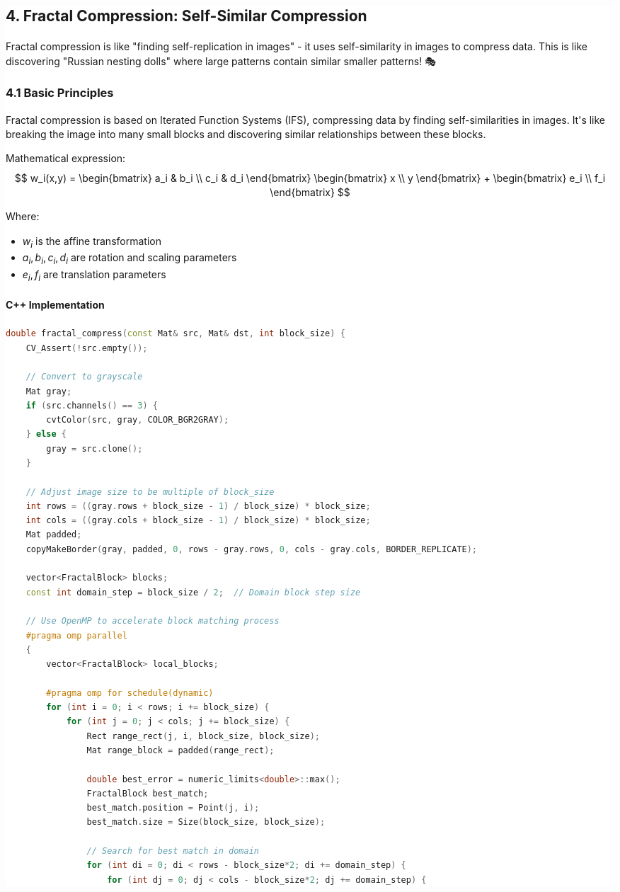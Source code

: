 ## 4. Fractal Compression: Self-Similar Compression

Fractal compression is like "finding self-replication in images" - it uses self-similarity in images to compress data. This is like discovering "Russian nesting dolls" where large patterns contain similar smaller patterns! 🎭

### 4.1 Basic Principles

Fractal compression is based on Iterated Function Systems (IFS), compressing data by finding self-similarities in images. It's like breaking the image into many small blocks and discovering similar relationships between these blocks.

Mathematical expression:
$$
w_i(x,y) = \begin{bmatrix} a_i & b_i \\ c_i & d_i \end{bmatrix} \begin{bmatrix} x \\ y \end{bmatrix} + \begin{bmatrix} e_i \\ f_i \end{bmatrix}
$$

Where:
- $w_i$ is the affine transformation
- $a_i, b_i, c_i, d_i$ are rotation and scaling parameters
- $e_i, f_i$ are translation parameters

#### C++ Implementation
```cpp
double fractal_compress(const Mat& src, Mat& dst, int block_size) {
    CV_Assert(!src.empty());

    // Convert to grayscale
    Mat gray;
    if (src.channels() == 3) {
        cvtColor(src, gray, COLOR_BGR2GRAY);
    } else {
        gray = src.clone();
    }

    // Adjust image size to be multiple of block_size
    int rows = ((gray.rows + block_size - 1) / block_size) * block_size;
    int cols = ((gray.cols + block_size - 1) / block_size) * block_size;
    Mat padded;
    copyMakeBorder(gray, padded, 0, rows - gray.rows, 0, cols - gray.cols, BORDER_REPLICATE);

    vector<FractalBlock> blocks;
    const int domain_step = block_size / 2;  // Domain block step size

    // Use OpenMP to accelerate block matching process
    #pragma omp parallel
    {
        vector<FractalBlock> local_blocks;

        #pragma omp for schedule(dynamic)
        for (int i = 0; i < rows; i += block_size) {
            for (int j = 0; j < cols; j += block_size) {
                Rect range_rect(j, i, block_size, block_size);
                Mat range_block = padded(range_rect);

                double best_error = numeric_limits<double>::max();
                FractalBlock best_match;
                best_match.position = Point(j, i);
                best_match.size = Size(block_size, block_size);

                // Search for best match in domain
                for (int di = 0; di < rows - block_size*2; di += domain_step) {
                    for (int dj = 0; dj < cols - block_size*2; dj += domain_step) {
```